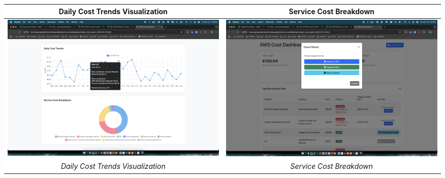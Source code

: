 | Daily Cost Trends Visualization | Service Cost Breakdown |
|:------------------------------:|:----------------------:|
| ![Daily Cost Trends](docs/images/screenshot-2025-04-24-2-42-18-pm.png) | ![Service Breakdown](docs/images/screenshot-2025-04-24-2-42-51-pm.png) |
| *Daily Cost Trends Visualization* | *Service Cost Breakdown* |
